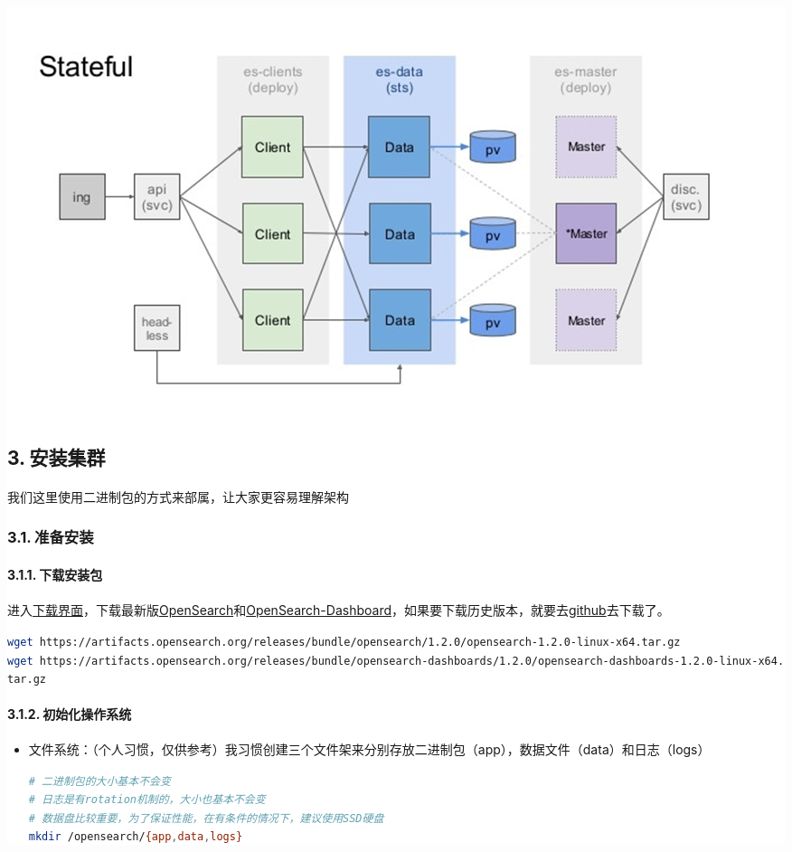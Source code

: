 ![image-20211102105344439](/pages/keynotes/L5_architect_observability/2_Log/pics/1_2_opensearch_in_production/image-20211102105344439-6882591.png)

## 3. 安装集群

我们这里使用二进制包的方式来部属，让大家更容易理解架构

### 3.1. 准备安装

#### 3.1.1. 下载安装包

进入[下载界面](https://opensearch.org/downloads.html)，下载最新版[OpenSearch](https://artifacts.opensearch.org/releases/bundle/opensearch/1.2.0/opensearch-1.2.0-linux-x64.tar.gz)和[OpenSearch-Dashboard](https://artifacts.opensearch.org/releases/bundle/opensearch-dashboards/1.2.0/opensearch-dashboards-1.2.0-linux-x64.tar.gz)，如果要下载历史版本，就要去[github](https://github.com/opensearch-project)去下载了。

``` bash
wget https://artifacts.opensearch.org/releases/bundle/opensearch/1.2.0/opensearch-1.2.0-linux-x64.tar.gz
wget https://artifacts.opensearch.org/releases/bundle/opensearch-dashboards/1.2.0/opensearch-dashboards-1.2.0-linux-x64.tar.gz
```

#### 3.1.2. 初始化操作系统

+ 文件系统：（个人习惯，仅供参考）我习惯创建三个文件架来分别存放二进制包（app），数据文件（data）和日志（logs）

  ``` bash
  # 二进制包的大小基本不会变
  # 日志是有rotation机制的，大小也基本不会变
  # 数据盘比较重要，为了保证性能，在有条件的情况下，建议使用SSD硬盘
  mkdir /opensearch/{app,data,logs}
  ```
